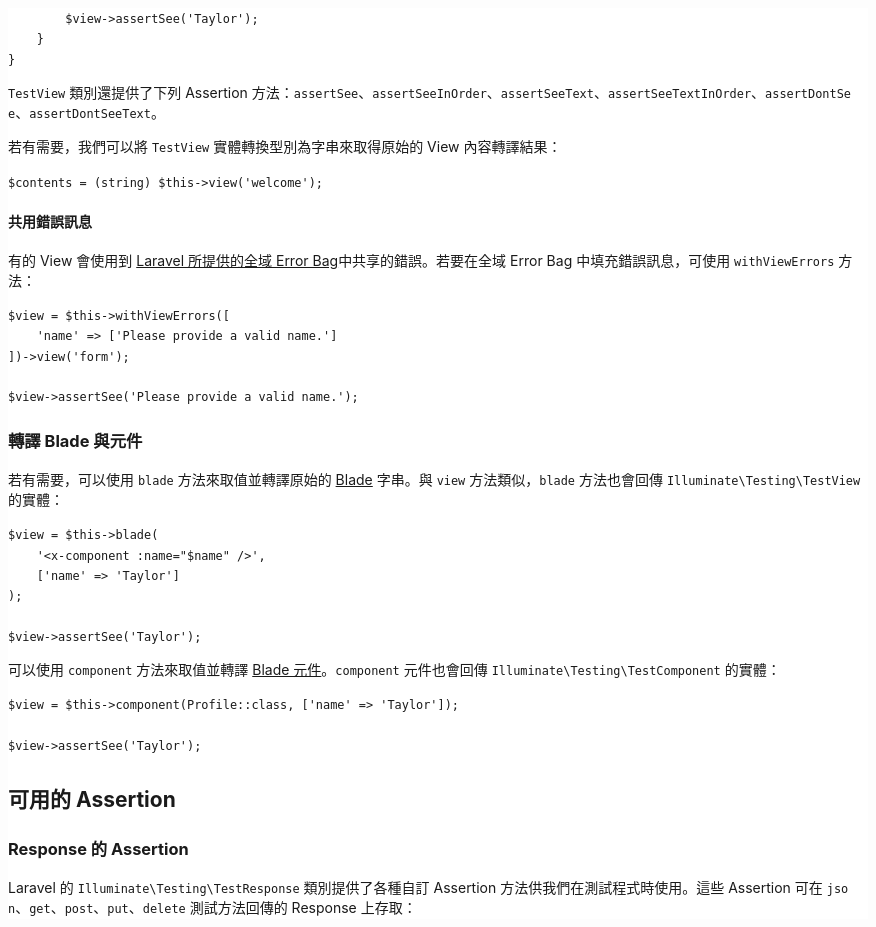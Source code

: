             $view->assertSee('Taylor');
        }
    }

`TestView` 類別還提供了下列 Assertion 方法：`assertSee`、`assertSeeInOrder`、`assertSeeText`、`assertSeeTextInOrder`、`assertDontSee`、`assertDontSeeText`。

若有需要，我們可以將 `TestView` 實體轉換型別為字串來取得原始的 View 內容轉譯結果：

    $contents = (string) $this->view('welcome');

<a name="sharing-errors"></a>

#### 共用錯誤訊息

有的 View 會使用到 [Laravel 所提供的全域 Error Bag](/docs/{{version}}/validation#quick-displaying-the-validation-errors)中共享的錯誤。若要在全域 Error Bag 中填充錯誤訊息，可使用 `withViewErrors` 方法：

    $view = $this->withViewErrors([
        'name' => ['Please provide a valid name.']
    ])->view('form');
    
    $view->assertSee('Please provide a valid name.');

<a name="rendering-blade-and-components"></a>

### 轉譯 Blade 與元件

若有需要，可以使用 `blade` 方法來取值並轉譯原始的 [Blade](/docs/{{version}}/blade) 字串。與 `view` 方法類似，`blade` 方法也會回傳 `Illuminate\Testing\TestView` 的實體：

    $view = $this->blade(
        '<x-component :name="$name" />',
        ['name' => 'Taylor']
    );
    
    $view->assertSee('Taylor');

可以使用 `component` 方法來取值並轉譯 [Blade 元件](/docs/{{version}}/blade#components)。`component` 元件也會回傳 `Illuminate\Testing\TestComponent` 的實體：

    $view = $this->component(Profile::class, ['name' => 'Taylor']);
    
    $view->assertSee('Taylor');

<a name="available-assertions"></a>

## 可用的 Assertion

<a name="response-assertions"></a>

### Response 的 Assertion

Laravel 的 `Illuminate\Testing\TestResponse` 類別提供了各種自訂 Assertion 方法供我們在測試程式時使用。這些 Assertion 可在 `json`、`get`、`post`、`put`、`delete` 測試方法回傳的 Response 上存取：

<style>
    .collection-method-list > p {
        columns: 14.4em 2; -moz-columns: 14.4em 2; -webkit-columns: 14.4em 2;
    }
